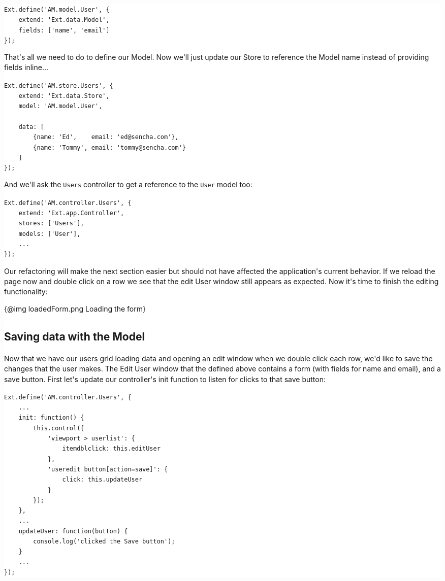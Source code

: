     Ext.define('AM.model.User', {
        extend: 'Ext.data.Model',
        fields: ['name', 'email']
    });

That's all we need to do to define our Model. Now we'll just update
our Store to reference the Model name instead of providing fields
inline...

    Ext.define('AM.store.Users', {
        extend: 'Ext.data.Store',
        model: 'AM.model.User',

        data: [
            {name: 'Ed',    email: 'ed@sencha.com'},
            {name: 'Tommy', email: 'tommy@sencha.com'}
        ]
    });

And we'll ask the `Users` controller to get a reference to the `User`
model too:

    Ext.define('AM.controller.Users', {
        extend: 'Ext.app.Controller',
        stores: ['Users'],
        models: ['User'],
        ...
    });


Our refactoring will make the next section easier but should not have
affected the application's current behavior. If we reload the page now
and double click on a row we see that the edit User window still
appears as expected. Now it's time to finish the editing
functionality:

{@img loadedForm.png Loading the form}

## Saving data with the Model

Now that we have our users grid loading data and opening an edit
window when we double click each row, we'd like to save the changes
that the user makes. The Edit User window that the defined above
contains a form (with fields for name and email), and a save
button. First let's update our controller's init function to listen
for clicks to that save button:

    Ext.define('AM.controller.Users', {
        ...
        init: function() {
            this.control({
                'viewport > userlist': {
                    itemdblclick: this.editUser
                },
                'useredit button[action=save]': {
                    click: this.updateUser
                }
            });
        },
        ...
        updateUser: function(button) {
            console.log('clicked the Save button');
        }
        ...
    });
